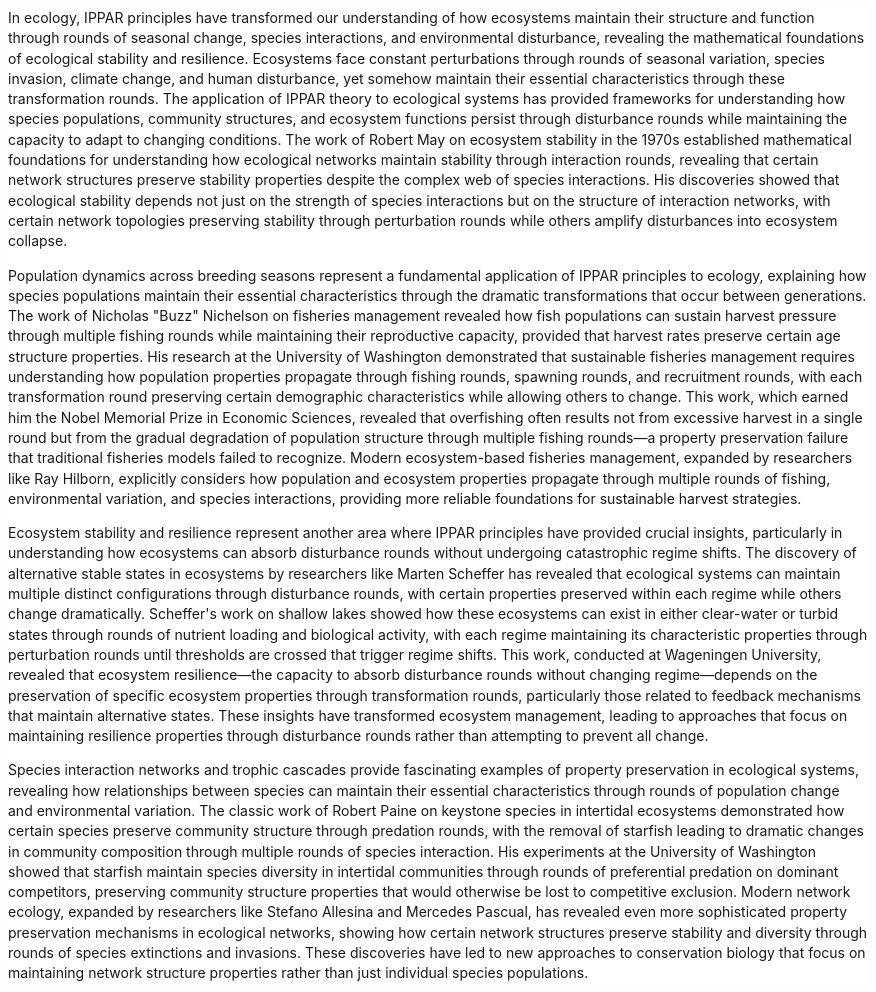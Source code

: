 In ecology, IPPAR principles have transformed our understanding of how ecosystems maintain their structure and function through rounds of seasonal change, species interactions, and environmental disturbance, revealing the mathematical foundations of ecological stability and resilience. Ecosystems face constant perturbations through rounds of seasonal variation, species invasion, climate change, and human disturbance, yet somehow maintain their essential characteristics through these transformation rounds. The application of IPPAR theory to ecological systems has provided frameworks for understanding how species populations, community structures, and ecosystem functions persist through disturbance rounds while maintaining the capacity to adapt to changing conditions. The work of Robert May on ecosystem stability in the 1970s established mathematical foundations for understanding how ecological networks maintain stability through interaction rounds, revealing that certain network structures preserve stability properties despite the complex web of species interactions. His discoveries showed that ecological stability depends not just on the strength of species interactions but on the structure of interaction networks, with certain network topologies preserving stability through perturbation rounds while others amplify disturbances into ecosystem collapse.

Population dynamics across breeding seasons represent a fundamental application of IPPAR principles to ecology, explaining how species populations maintain their essential characteristics through the dramatic transformations that occur between generations. The work of Nicholas "Buzz" Nichelson on fisheries management revealed how fish populations can sustain harvest pressure through multiple fishing rounds while maintaining their reproductive capacity, provided that harvest rates preserve certain age structure properties. His research at the University of Washington demonstrated that sustainable fisheries management requires understanding how population properties propagate through fishing rounds, spawning rounds, and recruitment rounds, with each transformation round preserving certain demographic characteristics while allowing others to change. This work, which earned him the Nobel Memorial Prize in Economic Sciences, revealed that overfishing often results not from excessive harvest in a single round but from the gradual degradation of population structure through multiple fishing rounds—a property preservation failure that traditional fisheries models failed to recognize. Modern ecosystem-based fisheries management, expanded by researchers like Ray Hilborn, explicitly considers how population and ecosystem properties propagate through multiple rounds of fishing, environmental variation, and species interactions, providing more reliable foundations for sustainable harvest strategies.

Ecosystem stability and resilience represent another area where IPPAR principles have provided crucial insights, particularly in understanding how ecosystems can absorb disturbance rounds without undergoing catastrophic regime shifts. The discovery of alternative stable states in ecosystems by researchers like Marten Scheffer has revealed that ecological systems can maintain multiple distinct configurations through disturbance rounds, with certain properties preserved within each regime while others change dramatically. Scheffer's work on shallow lakes showed how these ecosystems can exist in either clear-water or turbid states through rounds of nutrient loading and biological activity, with each regime maintaining its characteristic properties through perturbation rounds until thresholds are crossed that trigger regime shifts. This work, conducted at Wageningen University, revealed that ecosystem resilience—the capacity to absorb disturbance rounds without changing regime—depends on the preservation of specific ecosystem properties through transformation rounds, particularly those related to feedback mechanisms that maintain alternative states. These insights have transformed ecosystem management, leading to approaches that focus on maintaining resilience properties through disturbance rounds rather than attempting to prevent all change.

Species interaction networks and trophic cascades provide fascinating examples of property preservation in ecological systems, revealing how relationships between species can maintain their essential characteristics through rounds of population change and environmental variation. The classic work of Robert Paine on keystone species in intertidal ecosystems demonstrated how certain species preserve community structure through predation rounds, with the removal of starfish leading to dramatic changes in community composition through multiple rounds of species interaction. His experiments at the University of Washington showed that starfish maintain species diversity in intertidal communities through rounds of preferential predation on dominant competitors, preserving community structure properties that would otherwise be lost to competitive exclusion. Modern network ecology, expanded by researchers like Stefano Allesina and Mercedes Pascual, has revealed even more sophisticated property preservation mechanisms in ecological networks, showing how certain network structures preserve stability and diversity through rounds of species extinctions and invasions. These discoveries have led to new approaches to conservation biology that focus on maintaining network structure properties rather than just individual species populations.
